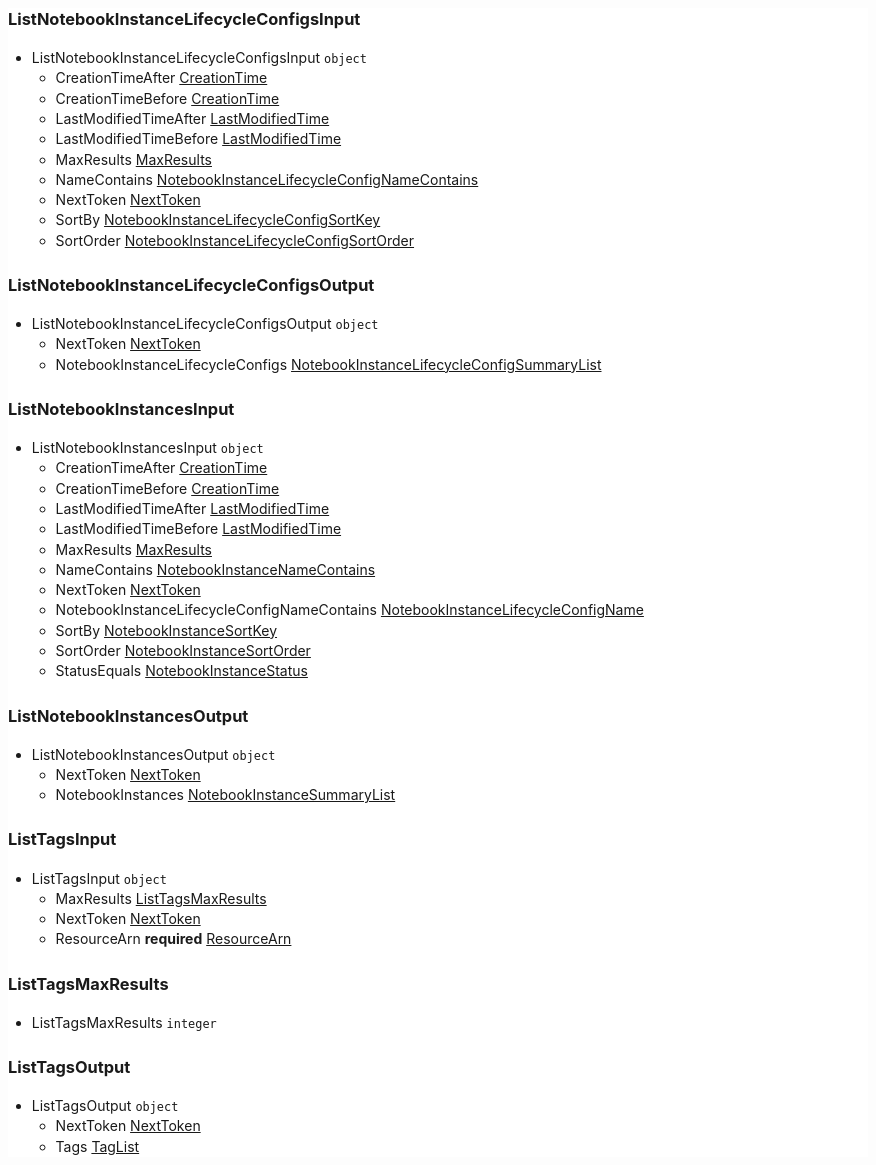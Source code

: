 ### ListNotebookInstanceLifecycleConfigsInput
* ListNotebookInstanceLifecycleConfigsInput `object`
  * CreationTimeAfter [CreationTime](#creationtime)
  * CreationTimeBefore [CreationTime](#creationtime)
  * LastModifiedTimeAfter [LastModifiedTime](#lastmodifiedtime)
  * LastModifiedTimeBefore [LastModifiedTime](#lastmodifiedtime)
  * MaxResults [MaxResults](#maxresults)
  * NameContains [NotebookInstanceLifecycleConfigNameContains](#notebookinstancelifecycleconfignamecontains)
  * NextToken [NextToken](#nexttoken)
  * SortBy [NotebookInstanceLifecycleConfigSortKey](#notebookinstancelifecycleconfigsortkey)
  * SortOrder [NotebookInstanceLifecycleConfigSortOrder](#notebookinstancelifecycleconfigsortorder)

### ListNotebookInstanceLifecycleConfigsOutput
* ListNotebookInstanceLifecycleConfigsOutput `object`
  * NextToken [NextToken](#nexttoken)
  * NotebookInstanceLifecycleConfigs [NotebookInstanceLifecycleConfigSummaryList](#notebookinstancelifecycleconfigsummarylist)

### ListNotebookInstancesInput
* ListNotebookInstancesInput `object`
  * CreationTimeAfter [CreationTime](#creationtime)
  * CreationTimeBefore [CreationTime](#creationtime)
  * LastModifiedTimeAfter [LastModifiedTime](#lastmodifiedtime)
  * LastModifiedTimeBefore [LastModifiedTime](#lastmodifiedtime)
  * MaxResults [MaxResults](#maxresults)
  * NameContains [NotebookInstanceNameContains](#notebookinstancenamecontains)
  * NextToken [NextToken](#nexttoken)
  * NotebookInstanceLifecycleConfigNameContains [NotebookInstanceLifecycleConfigName](#notebookinstancelifecycleconfigname)
  * SortBy [NotebookInstanceSortKey](#notebookinstancesortkey)
  * SortOrder [NotebookInstanceSortOrder](#notebookinstancesortorder)
  * StatusEquals [NotebookInstanceStatus](#notebookinstancestatus)

### ListNotebookInstancesOutput
* ListNotebookInstancesOutput `object`
  * NextToken [NextToken](#nexttoken)
  * NotebookInstances [NotebookInstanceSummaryList](#notebookinstancesummarylist)

### ListTagsInput
* ListTagsInput `object`
  * MaxResults [ListTagsMaxResults](#listtagsmaxresults)
  * NextToken [NextToken](#nexttoken)
  * ResourceArn **required** [ResourceArn](#resourcearn)

### ListTagsMaxResults
* ListTagsMaxResults `integer`

### ListTagsOutput
* ListTagsOutput `object`
  * NextToken [NextToken](#nexttoken)
  * Tags [TagList](#taglist)

